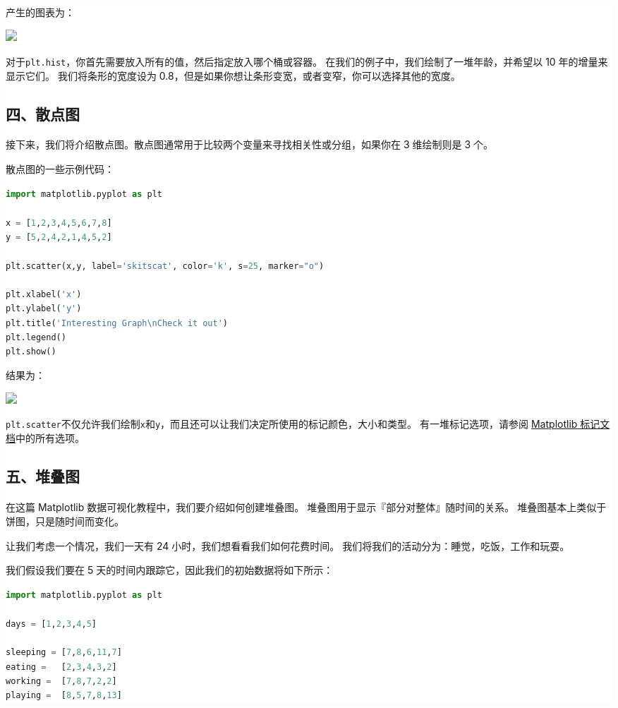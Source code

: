 产生的图表为：

![](https://pythonprogramming.net/static/images/matplotlib/matplotlib-histogram-tutorial.png)

对于`plt.hist`，你首先需要放入所有的值，然后指定放入哪个桶或容器。 在我们的例子中，我们绘制了一堆年龄，并希望以 10 年的增量来显示它们。 我们将条形的宽度设为 0.8，但是如果你想让条形变宽，或者变窄，你可以选择其他的宽度。


## 四、散点图

接下来，我们将介绍散点图。散点图通常用于比较两个变量来寻找相关性或分组，如果你在 3 维绘制则是 3 个。

散点图的一些示例代码：

```py
import matplotlib.pyplot as plt

x = [1,2,3,4,5,6,7,8]
y = [5,2,4,2,1,4,5,2]

plt.scatter(x,y, label='skitscat', color='k', s=25, marker="o")

plt.xlabel('x')
plt.ylabel('y')
plt.title('Interesting Graph\nCheck it out')
plt.legend()
plt.show()
```

结果为：

![](https://pythonprogramming.net/static/images/matplotlib/matplotlib-scatter-plot-tutorial.png)

`plt.scatter`不仅允许我们绘制`x`和`y`，而且还可以让我们决定所使用的标记颜色，大小和类型。 有一堆标记选项，请参阅 [Matplotlib 标记文档](http://matplotlib.org/api/markers_api.html)中的所有选项。


## 五、堆叠图

在这篇 Matplotlib 数据可视化教程中，我们要介绍如何创建堆叠图。 堆叠图用于显示『部分对整体』随时间的关系。 堆叠图基本上类似于饼图，只是随时间而变化。

让我们考虑一个情况，我们一天有 24 小时，我们想看看我们如何花费时间。 我们将我们的活动分为：睡觉，吃饭，工作和玩耍。

我们假设我们要在 5 天的时间内跟踪它，因此我们的初始数据将如下所示：

```py
import matplotlib.pyplot as plt

days = [1,2,3,4,5]

sleeping = [7,8,6,11,7]
eating =   [2,3,4,3,2]
working =  [7,8,7,2,2]
playing =  [8,5,7,8,13]
```
